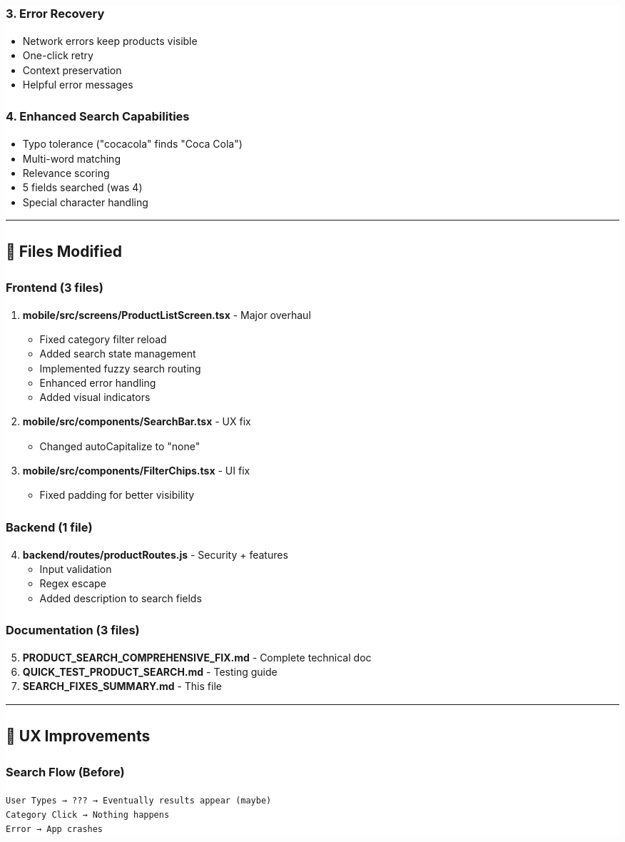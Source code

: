 ### 3. **Error Recovery**
- Network errors keep products visible
- One-click retry
- Context preservation
- Helpful error messages

### 4. **Enhanced Search Capabilities**
- Typo tolerance ("cocacola" finds "Coca Cola")
- Multi-word matching
- Relevance scoring
- 5 fields searched (was 4)
- Special character handling

---

## 📁 Files Modified

### Frontend (3 files)
1. **mobile/src/screens/ProductListScreen.tsx** - Major overhaul
   - Fixed category filter reload
   - Added search state management
   - Implemented fuzzy search routing
   - Enhanced error handling
   - Added visual indicators

2. **mobile/src/components/SearchBar.tsx** - UX fix
   - Changed autoCapitalize to "none"

3. **mobile/src/components/FilterChips.tsx** - UI fix
   - Fixed padding for better visibility

### Backend (1 file)
4. **backend/routes/productRoutes.js** - Security + features
   - Input validation
   - Regex escape
   - Added description to search fields

### Documentation (3 files)
5. **PRODUCT_SEARCH_COMPREHENSIVE_FIX.md** - Complete technical doc
6. **QUICK_TEST_PRODUCT_SEARCH.md** - Testing guide
7. **SEARCH_FIXES_SUMMARY.md** - This file

---

## 🎨 UX Improvements

### Search Flow (Before)
```
User Types → ??? → Eventually results appear (maybe)
Category Click → Nothing happens
Error → App crashes
```
